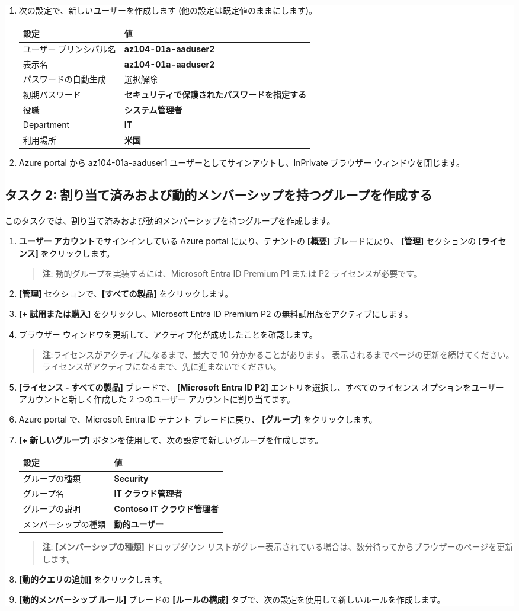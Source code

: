 1. 次の設定で、新しいユーザーを作成します (他の設定は既定値のままにします)。

    | 設定 | 値 |
    | --- | --- |
    | ユーザー プリンシパル名 | **az104-01a-aaduser2** |
    | 表示名 | **az104-01a-aaduser2** |
    | パスワードの自動生成 | 選択解除  |
    | 初期パスワード | **セキュリティで保護されたパスワードを指定する** |
    | 役職 | **システム管理者** |
    | Department | **IT** |
    | 利用場所 | **米国** |
    
1. Azure portal から az104-01a-aaduser1 ユーザーとしてサインアウトし、InPrivate ブラウザー ウィンドウを閉じます。

## タスク 2: 割り当て済みおよび動的メンバーシップを持つグループを作成する

このタスクでは、割り当て済みおよび動的メンバーシップを持つグループを作成します。

1. **ユーザー アカウント**でサインインしている Azure portal に戻り、テナントの **[概要]** ブレードに戻り、 **[管理]** セクションの **[ライセンス]** をクリックします。

    >**注**: 動的グループを実装するには、Microsoft Entra ID Premium P1 または P2 ライセンスが必要です。

1. **[管理]** セクションで、**[すべての製品]** をクリックします。

1. **[+ 試用または購入]** をクリックし、Microsoft Entra ID Premium P2 の無料試用版をアクティブにします。

1. ブラウザー ウィンドウを更新して、アクティブ化が成功したことを確認します。 

    >**注**:ライセンスがアクティブになるまで、最大で 10 分かかることがあります。 表示されるまでページの更新を続けてください。 ライセンスがアクティブになるまで、先に進まないでください。

1. **[ライセンス - すべての製品]** ブレードで、 **[Microsoft Entra ID P2]** エントリを選択し、すべてのライセンス オプションをユーザー アカウントと新しく作成した 2 つのユーザー アカウントに割り当てます。

1. Azure portal で、Microsoft Entra ID テナント ブレードに戻り、 **[グループ]** をクリックします。

1. **[+ 新しいグループ]** ボタンを使用して、次の設定で新しいグループを作成します。

    | 設定 | 値 |
    | --- | --- |
    | グループの種類 | **Security** |
    | グループ名 | **IT クラウド管理者** |
    | グループの説明 | **Contoso IT クラウド管理者** |
    | メンバーシップの種類 | **動的ユーザー** |

    >**注**: **[メンバーシップの種類]** ドロップダウン リストがグレー表示されている場合は、数分待ってからブラウザーのページを更新します。

1. **[動的クエリの追加]** をクリックします。

1. **[動的メンバーシップ ルール]** ブレードの **[ルールの構成]** タブで、次の設定を使用して新しいルールを作成します。
